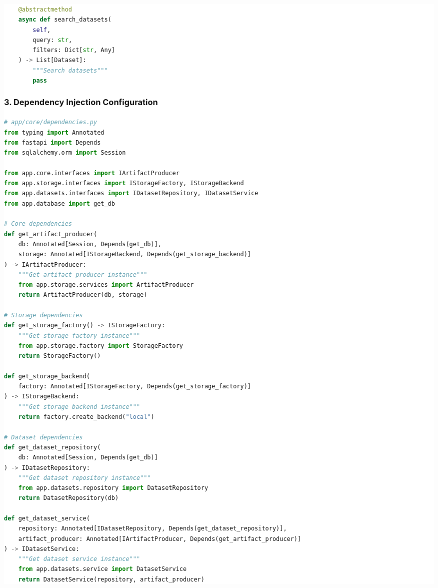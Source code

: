 ```python
    @abstractmethod
    async def search_datasets(
        self, 
        query: str, 
        filters: Dict[str, Any]
    ) -> List[Dataset]:
        """Search datasets"""
        pass
```

### 3. Dependency Injection Configuration

```python
# app/core/dependencies.py
from typing import Annotated
from fastapi import Depends
from sqlalchemy.orm import Session

from app.core.interfaces import IArtifactProducer
from app.storage.interfaces import IStorageFactory, IStorageBackend
from app.datasets.interfaces import IDatasetRepository, IDatasetService
from app.database import get_db

# Core dependencies
def get_artifact_producer(
    db: Annotated[Session, Depends(get_db)],
    storage: Annotated[IStorageBackend, Depends(get_storage_backend)]
) -> IArtifactProducer:
    """Get artifact producer instance"""
    from app.storage.services import ArtifactProducer
    return ArtifactProducer(db, storage)

# Storage dependencies
def get_storage_factory() -> IStorageFactory:
    """Get storage factory instance"""
    from app.storage.factory import StorageFactory
    return StorageFactory()

def get_storage_backend(
    factory: Annotated[IStorageFactory, Depends(get_storage_factory)]
) -> IStorageBackend:
    """Get storage backend instance"""
    return factory.create_backend("local")

# Dataset dependencies
def get_dataset_repository(
    db: Annotated[Session, Depends(get_db)]
) -> IDatasetRepository:
    """Get dataset repository instance"""
    from app.datasets.repository import DatasetRepository
    return DatasetRepository(db)

def get_dataset_service(
    repository: Annotated[IDatasetRepository, Depends(get_dataset_repository)],
    artifact_producer: Annotated[IArtifactProducer, Depends(get_artifact_producer)]
) -> IDatasetService:
    """Get dataset service instance"""
    from app.datasets.service import DatasetService
    return DatasetService(repository, artifact_producer)
```
